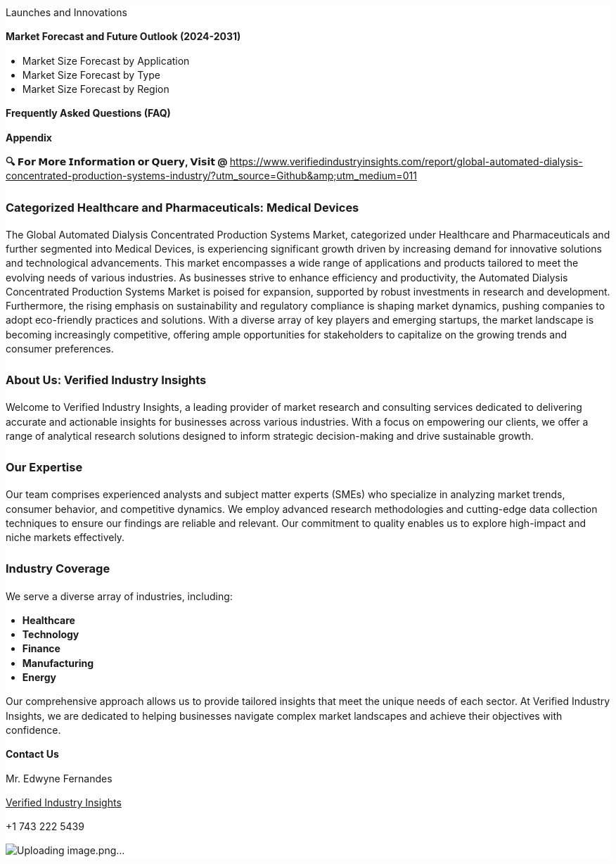 Launches and Innovations</li></ul><p><strong>Market Forecast and Future Outlook (2024-2031)</strong></p><ul><li>Market Size Forecast by Application</li><li>Market Size Forecast by Type</li><li>Market Size Forecast by Region</li></ul><p><strong>Frequently Asked Questions (FAQ)</strong></p><p><strong>Appendix<br /></strong></p><p><strong>🔍 𝗙𝗼𝗿 𝗠𝗼𝗿𝗲 𝗜𝗻𝗳𝗼𝗿𝗺𝗮𝘁𝗶𝗼𝗻 𝗼𝗿 𝗤𝘂𝗲𝗿𝘆, 𝗩𝗶𝘀𝗶𝘁 @ </strong><a href="https://www.verifiedindustryinsights.com/report/global-automated-dialysis-concentrated-production-systems-industry/?utm_source=Github&amp;utm_medium=011">https://www.verifiedindustryinsights.com/report/global-automated-dialysis-concentrated-production-systems-industry/?utm_source=Github&amp;utm_medium=011</a>&nbsp;</p><h3>Categorized Healthcare and Pharmaceuticals: Medical Devices </h3><p>The Global Automated Dialysis Concentrated Production Systems Market, categorized under Healthcare and Pharmaceuticals and further segmented into Medical Devices, is experiencing significant growth driven by increasing demand for innovative solutions and technological advancements. This market encompasses a wide range of applications and products tailored to meet the evolving needs of various industries. As businesses strive to enhance efficiency and productivity, the Automated Dialysis Concentrated Production Systems Market is poised for expansion, supported by robust investments in research and development. Furthermore, the rising emphasis on sustainability and regulatory compliance is shaping market dynamics, pushing companies to adopt eco-friendly practices and solutions. With a diverse array of key players and emerging startups, the market landscape is becoming increasingly competitive, offering ample opportunities for stakeholders to capitalize on the growing trends and consumer preferences.</p><h3>About Us: Verified Industry Insights</h3><p>Welcome to Verified Industry Insights, a leading provider of market research and consulting services dedicated to delivering accurate and actionable insights for businesses across various industries. With a focus on empowering our clients, we offer a range of analytical research solutions designed to inform strategic decision-making and drive sustainable growth.</p><h3>Our Expertise</h3><p>Our team comprises experienced analysts and subject matter experts (SMEs) who specialize in analyzing market trends, consumer behavior, and competitive dynamics. We employ advanced research methodologies and cutting-edge data collection techniques to ensure our findings are reliable and relevant. Our commitment to quality enables us to explore high-impact and niche markets effectively.</p><h3>Industry Coverage</h3><p>We serve a diverse array of industries, including:</p><ul><li><strong>Healthcare</strong></li><li><strong>Technology</strong></li><li><strong>Finance</strong></li><li><strong>Manufacturing</strong></li><li><strong>Energy</strong></li></ul><p>Our comprehensive approach allows us to provide tailored insights that meet the unique needs of each sector. At Verified Industry Insights, we are dedicated to helping businesses navigate complex market landscapes and achieve their objectives with confidence.</p><p><strong>Contact Us</strong></p><p>Mr. Edwyne Fernandes</p><p><a href="https://www.verifiedindustryinsights.com/">Verified Industry Insights</a></p><p>+1 743 222 5439</p>
![Uploading image.png…]()
